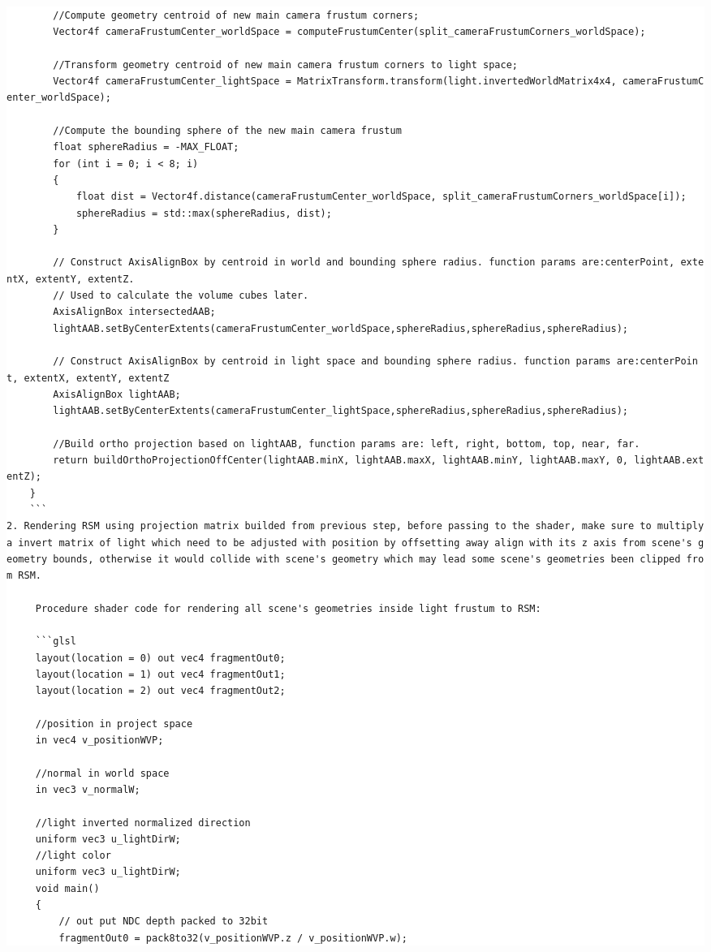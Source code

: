             //Compute geometry centroid of new main camera frustum corners;
            Vector4f cameraFrustumCenter_worldSpace = computeFrustumCenter(split_cameraFrustumCorners_worldSpace);

            //Transform geometry centroid of new main camera frustum corners to light space;
            Vector4f cameraFrustumCenter_lightSpace = MatrixTransform.transform(light.invertedWorldMatrix4x4, cameraFrustumCenter_worldSpace);

            //Compute the bounding sphere of the new main camera frustum
            float sphereRadius = -MAX_FLOAT;
			for (int i = 0; i < 8; i)
			{
				float dist = Vector4f.distance(cameraFrustumCenter_worldSpace, split_cameraFrustumCorners_worldSpace[i]);
				sphereRadius = std::max(sphereRadius, dist);
			}

			// Construct AxisAlignBox by centroid in world and bounding sphere radius. function params are:centerPoint, extentX, extentY, extentZ.
            // Used to calculate the volume cubes later.
            AxisAlignBox intersectedAAB;
            lightAAB.setByCenterExtents(cameraFrustumCenter_worldSpace,sphereRadius,sphereRadius,sphereRadius);

            // Construct AxisAlignBox by centroid in light space and bounding sphere radius. function params are:centerPoint, extentX, extentY, extentZ
            AxisAlignBox lightAAB;
            lightAAB.setByCenterExtents(cameraFrustumCenter_lightSpace,sphereRadius,sphereRadius,sphereRadius);

            //Build ortho projection based on lightAAB, function params are: left, right, bottom, top, near, far.
            return buildOrthoProjectionOffCenter(lightAAB.minX, lightAAB.maxX, lightAAB.minY, lightAAB.maxY, 0, lightAAB.extentZ);
        }
        ```
    2. Rendering RSM using projection matrix builded from previous step, before passing to the shader, make sure to multiply a invert matrix of light which need to be adjusted with position by offsetting away align with its z axis from scene's geometry bounds, otherwise it would collide with scene's geometry which may lead some scene's geometries been clipped from RSM.

         Procedure shader code for rendering all scene's geometries inside light frustum to RSM:

         ```glsl
         layout(location = 0) out vec4 fragmentOut0;
         layout(location = 1) out vec4 fragmentOut1;
         layout(location = 2) out vec4 fragmentOut2;
         
         //position in project space
         in vec4 v_positionWVP; 

         //normal in world space
         in vec3 v_normalW; 

         //light inverted normalized direction
         uniform vec3 u_lightDirW;
         //light color
         uniform vec3 u_lightDirW;
         void main()
         {
             // out put NDC depth packed to 32bit
             fragmentOut0 = pack8to32(v_positionWVP.z / v_positionWVP.w);
             